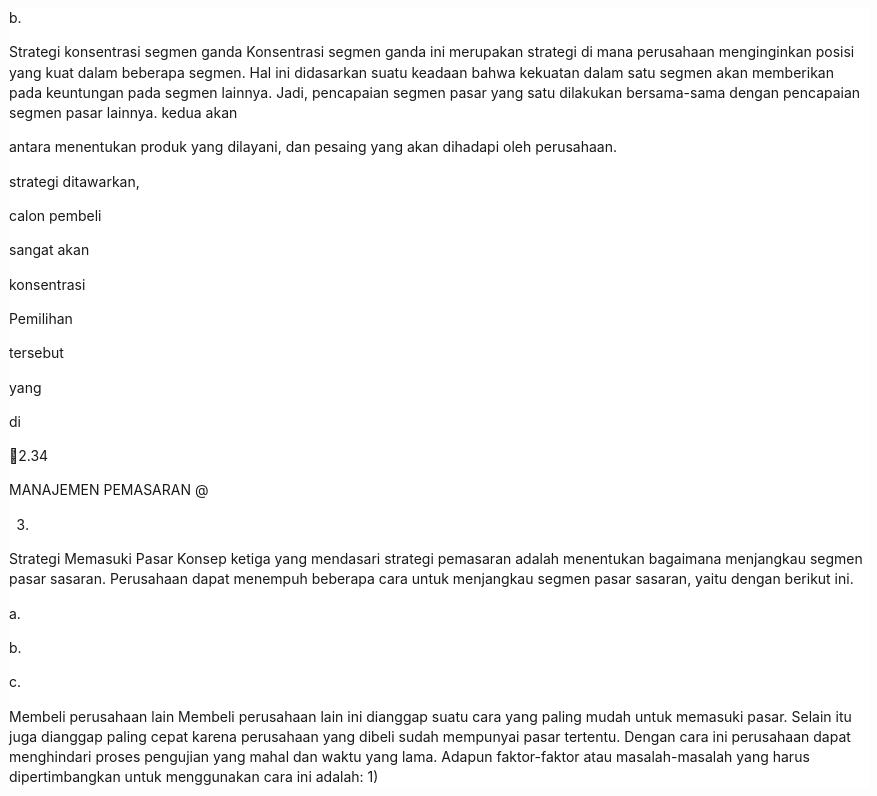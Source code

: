 b.

Strategi  konsentrasi  segmen  ganda
Konsentrasi  segmen  ganda  ini  merupakan  strategi  di  mana  perusahaan
menginginkan  posisi  yang  kuat  dalam  beberapa  segmen.  Hal  ini  didasarkan
suatu  keadaan  bahwa  kekuatan  dalam  satu  segmen  akan  memberikan
pada
keuntungan  pada  segmen  lainnya.  Jadi,  pencapaian  segmen  pasar  yang  satu
dilakukan  bersama-sama  dengan  pencapaian  segmen  pasar  lainnya.
kedua
akan

antara
menentukan  produk  yang
dilayani,  dan  pesaing  yang  akan  dihadapi  oleh  perusahaan.

strategi
ditawarkan,

calon  pembeli

sangat
akan

konsentrasi

Pemilihan

tersebut

yang

di

2.34

MANAJEMEN  PEMASARAN  @

3.

Strategi  Memasuki  Pasar
Konsep  ketiga  yang  mendasari  strategi  pemasaran  adalah  menentukan
bagaimana  menjangkau  segmen  pasar  sasaran.  Perusahaan  dapat  menempuh
beberapa  cara  untuk  menjangkau  segmen  pasar  sasaran,  yaitu  dengan  berikut
ini.

a.

b.

c.

Membeli  perusahaan  lain
Membeli  perusahaan  lain  ini  dianggap  suatu  cara  yang  paling  mudah
untuk  memasuki  pasar.  Selain  itu  juga  dianggap  paling  cepat  karena
perusahaan  yang  dibeli  sudah  mempunyai  pasar  tertentu.  Dengan  cara  ini
perusahaan  dapat  menghindari  proses  pengujian  yang  mahal  dan  waktu
yang  lama.  Adapun  faktor-faktor  atau  masalah-masalah  yang  harus
dipertimbangkan  untuk  menggunakan  cara  ini  adalah:
1)
